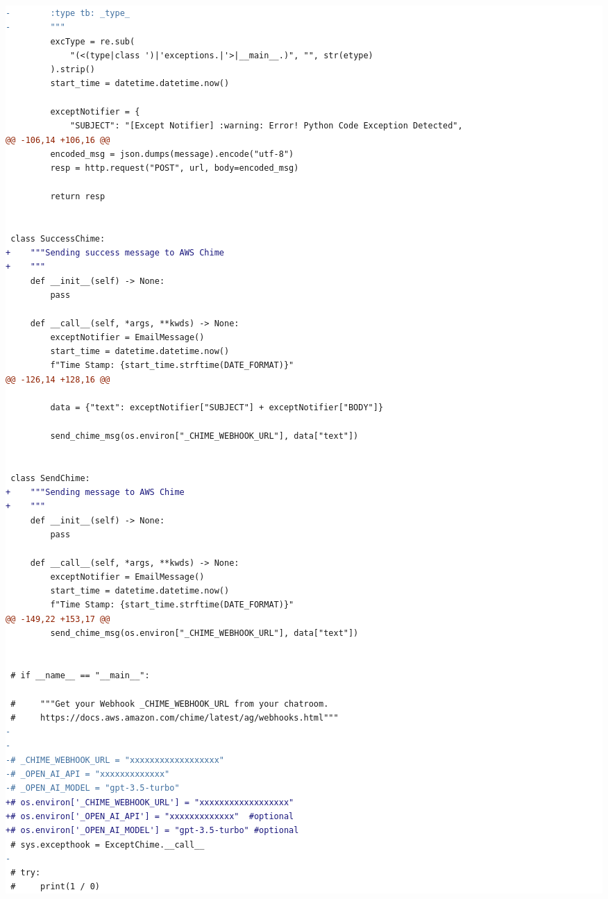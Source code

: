 ```diff
-        :type tb: _type_
-        """
         excType = re.sub(
             "(<(type|class ')|'exceptions.|'>|__main__.)", "", str(etype)
         ).strip()
         start_time = datetime.datetime.now()
 
         exceptNotifier = {
             "SUBJECT": "[Except Notifier] :warning: Error! Python Code Exception Detected",
@@ -106,14 +106,16 @@
         encoded_msg = json.dumps(message).encode("utf-8")
         resp = http.request("POST", url, body=encoded_msg)
 
         return resp
 
 
 class SuccessChime:
+    """Sending success message to AWS Chime
+    """
     def __init__(self) -> None:
         pass
 
     def __call__(self, *args, **kwds) -> None:
         exceptNotifier = EmailMessage()
         start_time = datetime.datetime.now()
         f"Time Stamp: {start_time.strftime(DATE_FORMAT)}"
@@ -126,14 +128,16 @@
 
         data = {"text": exceptNotifier["SUBJECT"] + exceptNotifier["BODY"]}
 
         send_chime_msg(os.environ["_CHIME_WEBHOOK_URL"], data["text"])
 
 
 class SendChime:
+    """Sending message to AWS Chime
+    """
     def __init__(self) -> None:
         pass
 
     def __call__(self, *args, **kwds) -> None:
         exceptNotifier = EmailMessage()
         start_time = datetime.datetime.now()
         f"Time Stamp: {start_time.strftime(DATE_FORMAT)}"
@@ -149,22 +153,17 @@
         send_chime_msg(os.environ["_CHIME_WEBHOOK_URL"], data["text"])
 
 
 # if __name__ == "__main__":
 
 #     """Get your Webhook _CHIME_WEBHOOK_URL from your chatroom.
 #     https://docs.aws.amazon.com/chime/latest/ag/webhooks.html"""
-
-
-# _CHIME_WEBHOOK_URL = "xxxxxxxxxxxxxxxxxx"
-# _OPEN_AI_API = "xxxxxxxxxxxxx"
-# _OPEN_AI_MODEL = "gpt-3.5-turbo"
+# os.environ['_CHIME_WEBHOOK_URL'] = "xxxxxxxxxxxxxxxxxx"
+# os.environ['_OPEN_AI_API'] = "xxxxxxxxxxxxx"  #optional
+# os.environ['_OPEN_AI_MODEL'] = "gpt-3.5-turbo" #optional
 # sys.excepthook = ExceptChime.__call__
-
 # try:
 #     print(1 / 0)
```